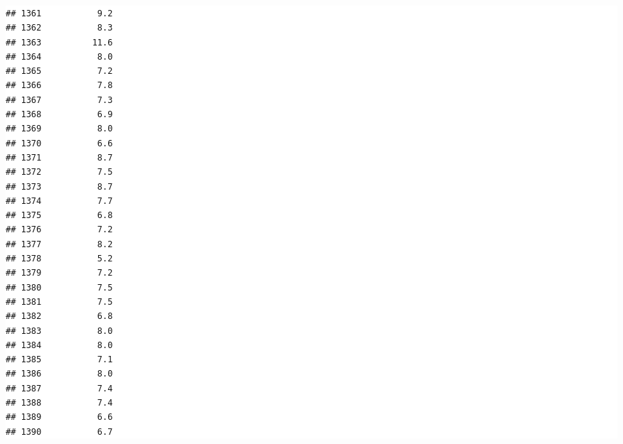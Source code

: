     ## 1361           9.2
    ## 1362           8.3
    ## 1363          11.6
    ## 1364           8.0
    ## 1365           7.2
    ## 1366           7.8
    ## 1367           7.3
    ## 1368           6.9
    ## 1369           8.0
    ## 1370           6.6
    ## 1371           8.7
    ## 1372           7.5
    ## 1373           8.7
    ## 1374           7.7
    ## 1375           6.8
    ## 1376           7.2
    ## 1377           8.2
    ## 1378           5.2
    ## 1379           7.2
    ## 1380           7.5
    ## 1381           7.5
    ## 1382           6.8
    ## 1383           8.0
    ## 1384           8.0
    ## 1385           7.1
    ## 1386           8.0
    ## 1387           7.4
    ## 1388           7.4
    ## 1389           6.6
    ## 1390           6.7